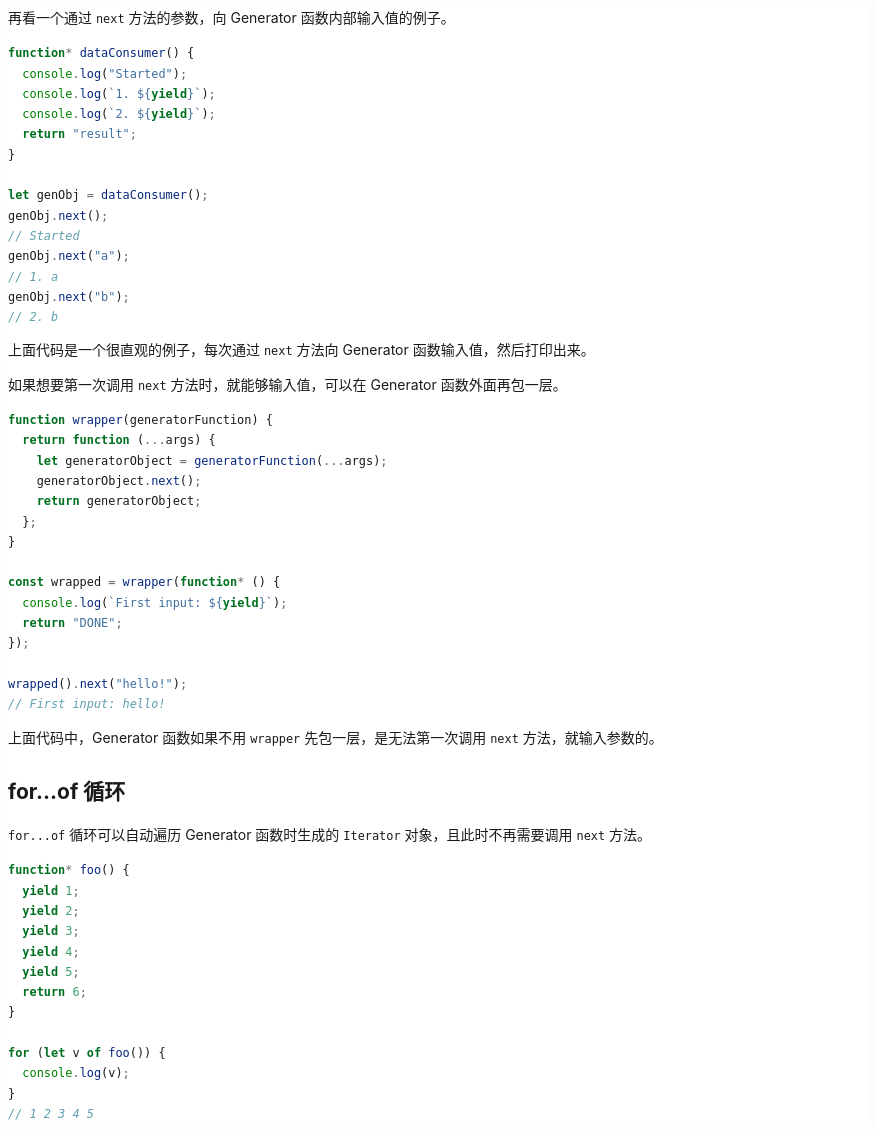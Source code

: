 再看一个通过 `next` 方法的参数，向 Generator 函数内部输入值的例子。

```js
function* dataConsumer() {
  console.log("Started");
  console.log(`1. ${yield}`);
  console.log(`2. ${yield}`);
  return "result";
}

let genObj = dataConsumer();
genObj.next();
// Started
genObj.next("a");
// 1. a
genObj.next("b");
// 2. b
```

上面代码是一个很直观的例子，每次通过 `next` 方法向 Generator 函数输入值，然后打印出来。

如果想要第一次调用 `next` 方法时，就能够输入值，可以在 Generator 函数外面再包一层。

```js
function wrapper(generatorFunction) {
  return function (...args) {
    let generatorObject = generatorFunction(...args);
    generatorObject.next();
    return generatorObject;
  };
}

const wrapped = wrapper(function* () {
  console.log(`First input: ${yield}`);
  return "DONE";
});

wrapped().next("hello!");
// First input: hello!
```

上面代码中，Generator 函数如果不用 `wrapper` 先包一层，是无法第一次调用 `next` 方法，就输入参数的。

## for...of 循环

`for...of` 循环可以自动遍历 Generator 函数时生成的 `Iterator` 对象，且此时不再需要调用 `next` 方法。

```js
function* foo() {
  yield 1;
  yield 2;
  yield 3;
  yield 4;
  yield 5;
  return 6;
}

for (let v of foo()) {
  console.log(v);
}
// 1 2 3 4 5
```
